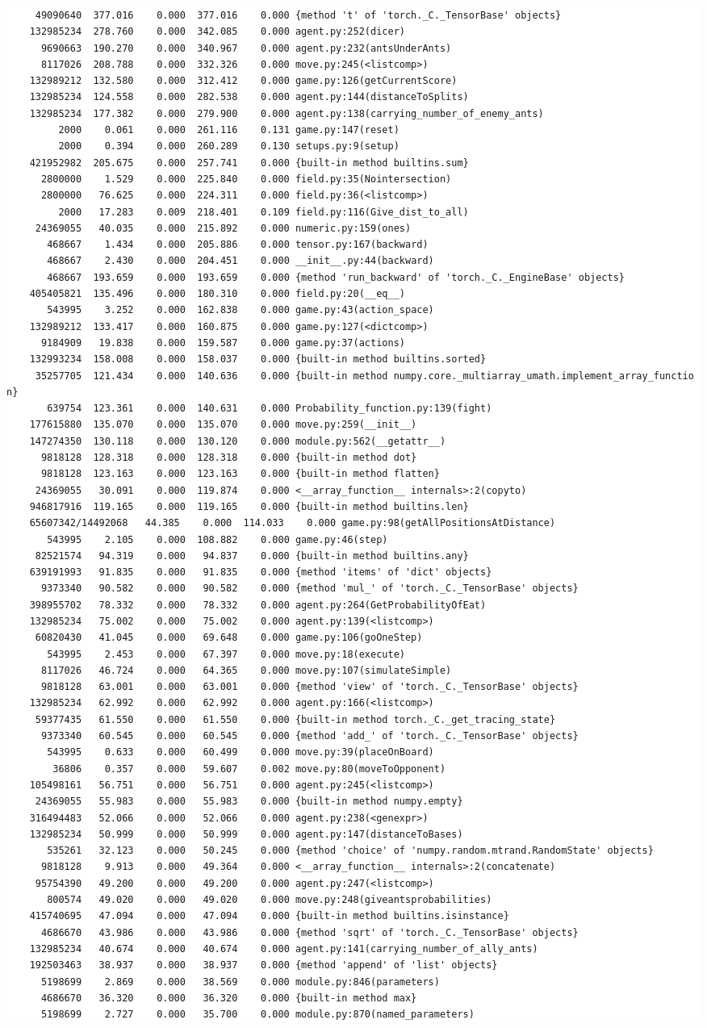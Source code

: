          49090640  377.016    0.000  377.016    0.000 {method 't' of 'torch._C._TensorBase' objects}
        132985234  278.760    0.000  342.085    0.000 agent.py:252(dicer)
          9690663  190.270    0.000  340.967    0.000 agent.py:232(antsUnderAnts)
          8117026  208.788    0.000  332.326    0.000 move.py:245(<listcomp>)
        132989212  132.580    0.000  312.412    0.000 game.py:126(getCurrentScore)
        132985234  124.558    0.000  282.538    0.000 agent.py:144(distanceToSplits)
        132985234  177.382    0.000  279.900    0.000 agent.py:138(carrying_number_of_enemy_ants)
             2000    0.061    0.000  261.116    0.131 game.py:147(reset)
             2000    0.394    0.000  260.289    0.130 setups.py:9(setup)
        421952982  205.675    0.000  257.741    0.000 {built-in method builtins.sum}
          2800000    1.529    0.000  225.840    0.000 field.py:35(Nointersection)
          2800000   76.625    0.000  224.311    0.000 field.py:36(<listcomp>)
             2000   17.283    0.009  218.401    0.109 field.py:116(Give_dist_to_all)
         24369055   40.035    0.000  215.892    0.000 numeric.py:159(ones)
           468667    1.434    0.000  205.886    0.000 tensor.py:167(backward)
           468667    2.430    0.000  204.451    0.000 __init__.py:44(backward)
           468667  193.659    0.000  193.659    0.000 {method 'run_backward' of 'torch._C._EngineBase' objects}
        405405821  135.496    0.000  180.310    0.000 field.py:20(__eq__)
           543995    3.252    0.000  162.838    0.000 game.py:43(action_space)
        132989212  133.417    0.000  160.875    0.000 game.py:127(<dictcomp>)
          9184909   19.838    0.000  159.587    0.000 game.py:37(actions)
        132993234  158.008    0.000  158.037    0.000 {built-in method builtins.sorted}
         35257705  121.434    0.000  140.636    0.000 {built-in method numpy.core._multiarray_umath.implement_array_function}
           639754  123.361    0.000  140.631    0.000 Probability_function.py:139(fight)
        177615880  135.070    0.000  135.070    0.000 move.py:259(__init__)
        147274350  130.118    0.000  130.120    0.000 module.py:562(__getattr__)
          9818128  128.318    0.000  128.318    0.000 {built-in method dot}
          9818128  123.163    0.000  123.163    0.000 {built-in method flatten}
         24369055   30.091    0.000  119.874    0.000 <__array_function__ internals>:2(copyto)
        946817916  119.165    0.000  119.165    0.000 {built-in method builtins.len}
        65607342/14492068   44.385    0.000  114.033    0.000 game.py:98(getAllPositionsAtDistance)
           543995    2.105    0.000  108.882    0.000 game.py:46(step)
         82521574   94.319    0.000   94.837    0.000 {built-in method builtins.any}
        639191993   91.835    0.000   91.835    0.000 {method 'items' of 'dict' objects}
          9373340   90.582    0.000   90.582    0.000 {method 'mul_' of 'torch._C._TensorBase' objects}
        398955702   78.332    0.000   78.332    0.000 agent.py:264(GetProbabilityOfEat)
        132985234   75.002    0.000   75.002    0.000 agent.py:139(<listcomp>)
         60820430   41.045    0.000   69.648    0.000 game.py:106(goOneStep)
           543995    2.453    0.000   67.397    0.000 move.py:18(execute)
          8117026   46.724    0.000   64.365    0.000 move.py:107(simulateSimple)
          9818128   63.001    0.000   63.001    0.000 {method 'view' of 'torch._C._TensorBase' objects}
        132985234   62.992    0.000   62.992    0.000 agent.py:166(<listcomp>)
         59377435   61.550    0.000   61.550    0.000 {built-in method torch._C._get_tracing_state}
          9373340   60.545    0.000   60.545    0.000 {method 'add_' of 'torch._C._TensorBase' objects}
           543995    0.633    0.000   60.499    0.000 move.py:39(placeOnBoard)
            36806    0.357    0.000   59.607    0.002 move.py:80(moveToOpponent)
        105498161   56.751    0.000   56.751    0.000 agent.py:245(<listcomp>)
         24369055   55.983    0.000   55.983    0.000 {built-in method numpy.empty}
        316494483   52.066    0.000   52.066    0.000 agent.py:238(<genexpr>)
        132985234   50.999    0.000   50.999    0.000 agent.py:147(distanceToBases)
           535261   32.123    0.000   50.245    0.000 {method 'choice' of 'numpy.random.mtrand.RandomState' objects}
          9818128    9.913    0.000   49.364    0.000 <__array_function__ internals>:2(concatenate)
         95754390   49.200    0.000   49.200    0.000 agent.py:247(<listcomp>)
           800574   49.020    0.000   49.020    0.000 move.py:248(giveantsprobabilities)
        415740695   47.094    0.000   47.094    0.000 {built-in method builtins.isinstance}
          4686670   43.986    0.000   43.986    0.000 {method 'sqrt' of 'torch._C._TensorBase' objects}
        132985234   40.674    0.000   40.674    0.000 agent.py:141(carrying_number_of_ally_ants)
        192503463   38.937    0.000   38.937    0.000 {method 'append' of 'list' objects}
          5198699    2.869    0.000   38.569    0.000 module.py:846(parameters)
          4686670   36.320    0.000   36.320    0.000 {built-in method max}
          5198699    2.727    0.000   35.700    0.000 module.py:870(named_parameters)